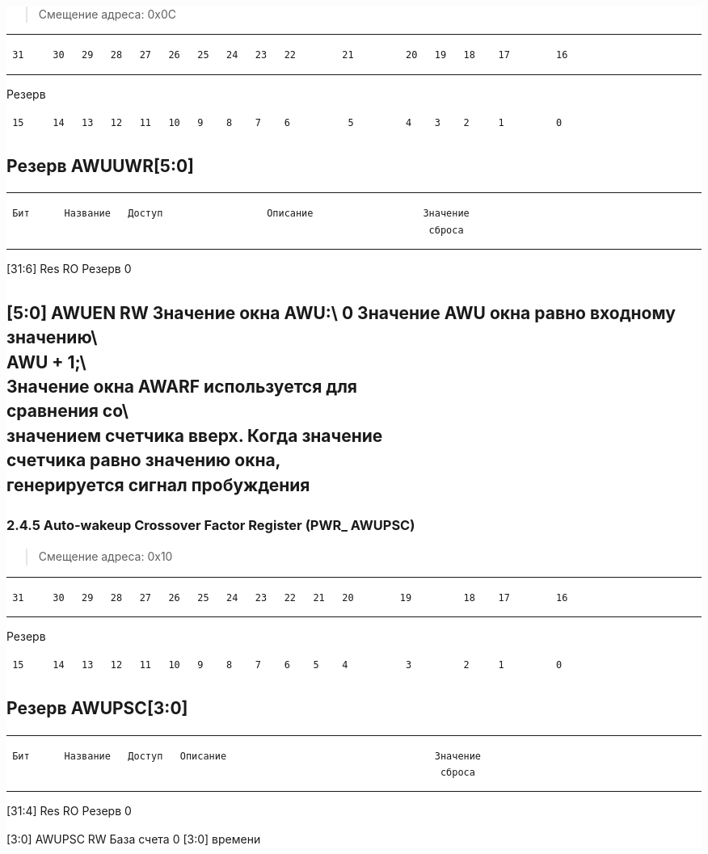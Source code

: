 > Смещение адреса: 0x0C

  --------------------------------------------------------------------------------------------------------
     31     30   29   28   27   26   25   24   23   22        21         20   19   18    17        16
  -------- ---- ---- ---- ---- ---- ---- ---- ---- ---- --------------- ---- ---- ---- ------ ------------
   Резерв                                                                                     

     15     14   13   12   11   10   9    8    7    6          5         4    3    2     1         0

   Резерв                                                AWUUWR\[5:0\]                        
  --------------------------------------------------------------------------------------------------------

  -----------------------------------------------------------------------------------
     Бит      Название   Доступ                  Описание                   Значение
                                                                             сброса
  ---------- ---------- -------- ----------------------------------------- ----------
   \[31:6\]     Res        RO                     Резерв                       0

   \[5:0\]     AWUEN       RW               Значение окна AWU:\                0
                                     Значение AWU окна равно входному      
                                                 значению\                 
                                                 AWU + 1;\                 
                                   Значение окна AWARF используется для    
                                               сравнения со\               
                                 значением счетчика вверх. Когда значение  
                                       счетчика равно значению окна,       
                                      генерируется сигнал пробуждения      
  -----------------------------------------------------------------------------------

### 2.4.5 Auto-wakeup Crossover Factor Register (PWR\_ AWUPSC) 

> Смещение адреса: 0x10

  --------------------------------------------------------------------------------------------------------
     31     30   29   28   27   26   25   24   23   22   21   20        19         18    17        16
  -------- ---- ---- ---- ---- ---- ---- ---- ---- ---- ---- ---- --------------- ---- ------ ------------
   Резерв                                                                                     

     15     14   13   12   11   10   9    8    7    6    5    4          3         2     1         0

   Резерв                                                          AWUPSC\[3:0\]              
  --------------------------------------------------------------------------------------------------------

  -------------------------------------------------------------------------------------
     Бит      Название   Доступ   Описание                                    Значение
                                                                               сброса
  ---------- ---------- -------- ---------- -------------------------------- ----------
   \[31:4\]     Res        RO      Резерв                                        0

   \[3:0\]     AWUPSC      RW    База счета                                      0
              \[3:0\]             времени                                    
